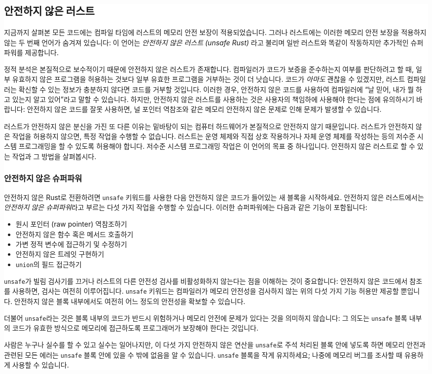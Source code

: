 ## 안전하지 않은 러스트

지금까지 살펴본 모든 코드에는 컴파일 타임에 러스트의 메모리 안전 보장이
적용되었습니다. 그러나 러스트에는 이러한 메모리 안전 보장을 적용하지 않는
두 번째 언어가 숨겨져 있습니다: 이 언어는 *안전하지 않은 러스트 (unsafe Rust)*
라고 불리며 일반 러스트와 똑같이 작동하지만 추가적인 슈퍼파워를 제공합니다.

정적 분석은 본질적으로 보수적이기 때문에 안전하지 않은 러스트가 존재합니다.
컴파일러가 코드가 보증을 준수하는지 여부를 판단하려고 할 때, 일부 유효하지
않은 프로그램을 허용하는 것보다 일부 유효한 프로그램을 거부하는 것이 더 낫습니다.
코드가 *아마도* 괜찮을 수 있겠지만, 러스트 컴파일러는 확신할 수 있는 정보가
충분하지 않다면 코드를 거부할 것입니다. 이러한 경우, 안전하지 않은 코드를
사용하여 컴파일러에 “날 믿어, 내가 뭘 하고 있는지 알고 있어”라고 말할 수
있습니다. 하지만, 안전하지 않은 러스트를 사용하는 것은 사용자의 책임하에 사용해야
한다는 점에 유의하시기 바랍니다: 안전하지 않은 코드를 잘못 사용하면, 널 포인터
역참조와 같은 메모리 안전하지 않은 문제로 인해 문제가 발생할 수 있습니다.

러스트가 안전하지 않은 분신을 가진 또 다른 이유는 밑바탕이 되는 컴퓨터
하드웨어가 본질적으로 안전하지 않기 때문입니다. 러스트가 안전하지 않은
작업을 허용하지 않으면, 특정 작업을 수행할 수 없습니다. 러스트는 운영
체제와 직접 상호 작용하거나 자체 운영 체제를 작성하는 등의 저수준 시스템
프로그래밍을 할 수 있도록 허용해야 합니다. 저수준 시스템 프로그래밍 작업은
이 언어의 목표 중 하나입니다. 안전하지 않은 러스트로 할 수 있는 작업과
그 방법을 살펴봅시다.

### 안전하지 않은 슈퍼파워

안전하지 않은 Rust로 전환하려면 `unsafe` 키워드를 사용한 다음 안전하지
않은 코드가 들어있는 새 블록을 시작하세요. 안전하지 않은 러스트에서는
*안전하지 않은 슈퍼파워*라고 부르는 다섯 가지 작업을 수행할 수 있습니다.
이러한 슈퍼파워에는 다음과 같은 기능이 포함됩니다:

* 원시 포인터 (raw pointer) 역참조하기
* 안전하지 않은 함수 혹은 메서드 호출하기
* 가변 정적 변수에 접근하기 및 수정하기
* 안전하지 않은 트레잇 구현하기
* `union`의 필드 접근하기

`unsafe`가 빌림 검사기를 끄거나 러스트의 다른 안전성 검사를 비활성화하지
않는다는 점을 이해하는 것이 중요합니다: 안전하지 않은 코드에서 참조를 사용하면,
검사는 여전히 이루어집니다. `unsafe` 키워드는 컴파일러가 메모리 안전성을 검사하지
않는 위의 다섯 가지 기능 허용만 제공할 뿐입니다. 안전하지 않은 블록 내부에서도
여전히 어느 정도의 안전성을 확보할 수 있습니다.

더불어 `unsafe`라는 것은 블록 내부의 코드가 반드시 위험하거나
메모리 안전에 문제가 있다는 것을 의미하지 않습니다: 그 의도는
`unsafe` 블록 내부의 코드가 유효한 방식으로 메모리에 접근하도록
프로그래머가 보장해야 한다는 것입니다.

사람은 누구나 실수를 할 수 있고 실수는 일어나지만, 이 다섯 가지
안전하지 않은 연산을 `unsafe`로 주석 처리된 블록 안에 넣도록 하면
메모리 안전과 관련된 모든 에러는 `unsafe` 블록 안에 있을 수 밖에
없음을 알 수 있습니다. `unsafe` 블록을 작게 유지하세요; 나중에 메모리
버그를 조사할 때 유용하게 사용할 수 있습니다.
